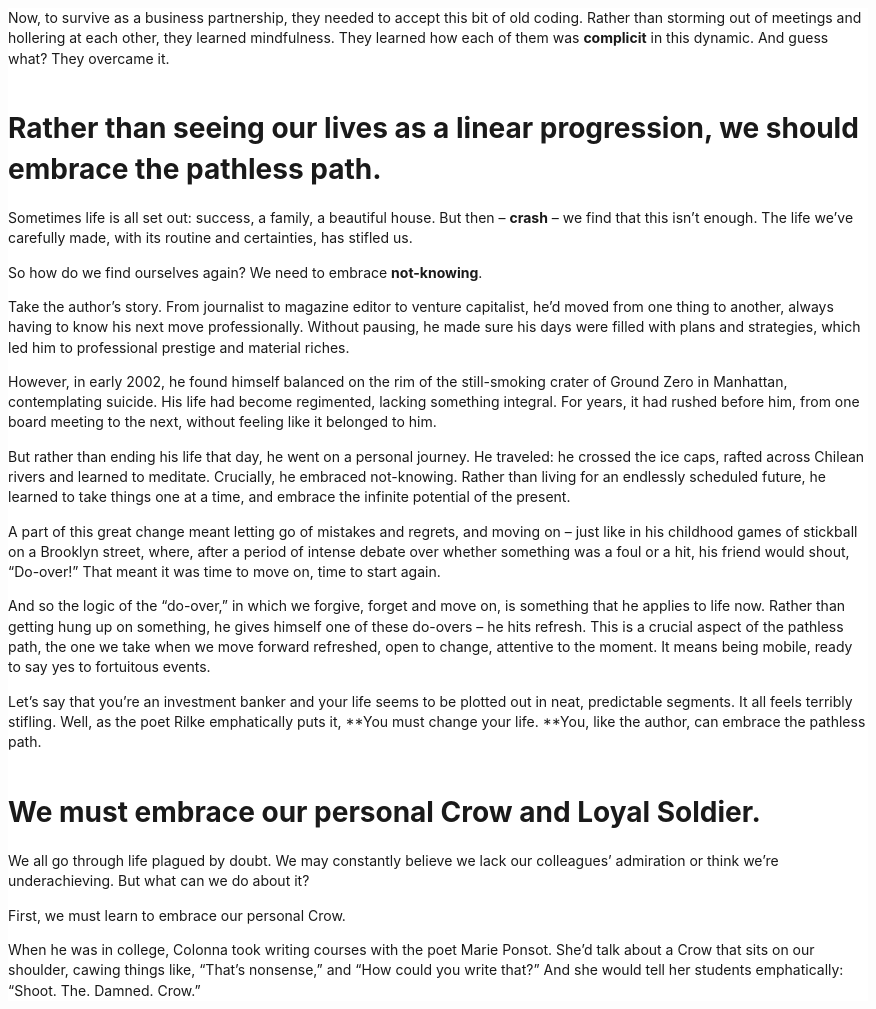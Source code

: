 Now, to survive as a business partnership, they needed to accept this bit of old coding. Rather than storming out of meetings and hollering at each other, they learned mindfulness. They learned how each of them was **complicit** in this dynamic. And guess what? They overcame it.

# Rather than seeing our lives as a linear progression, we should embrace the pathless path.

Sometimes life is all set out: success, a family, a beautiful house. But then – **crash** – we find that this isn’t enough. The life we’ve carefully made, with its routine and certainties, has stifled us.

So how do we find ourselves again? We need to embrace **not-knowing**.

Take the author’s story. From journalist to magazine editor to venture capitalist, he’d moved from one thing to another, always having to know his next move professionally. Without pausing, he made sure his days were filled with plans and strategies, which led him to professional prestige and material riches. 

However, in early 2002, he found himself balanced on the rim of the still-smoking crater of Ground Zero in Manhattan, contemplating suicide. His life had become regimented, lacking something integral. For years, it had rushed before him, from one board meeting to the next, without feeling like it belonged to him.

But rather than ending his life that day, he went on a personal journey. He traveled: he crossed the ice caps, rafted across Chilean rivers and learned to meditate. Crucially, he embraced not-knowing. Rather than living for an endlessly scheduled future, he learned to take things one at a time, and embrace the infinite potential of the present. 

A part of this great change meant letting go of mistakes and regrets, and moving on – just like in his childhood games of stickball on a Brooklyn street, where, after a period of intense debate over whether something was a foul or a hit, his friend would shout, “Do-over!” That meant it was time to move on, time to start again.

And so the logic of the “do-over,” in which we forgive, forget and move on, is something that he applies to life now. Rather than getting hung up on something, he gives himself one of these do-overs – he hits refresh. This is a crucial aspect of the pathless path, the one we take when we move forward refreshed, open to change, attentive to the moment. It means being mobile, ready to say yes to fortuitous events.

Let’s say that you’re an investment banker and your life seems to be plotted out in neat, predictable segments. It all feels terribly stifling. Well, as the poet Rilke emphatically puts it, **You must change your life. **You, like the author, can embrace the pathless path.

# We must embrace our personal Crow and Loyal Soldier.

We all go through life plagued by doubt. We may constantly believe we lack our colleagues’ admiration or think we’re underachieving. But what can we do about it?

First, we must learn to embrace our personal Crow.

When he was in college, Colonna took writing courses with the poet Marie Ponsot. She’d talk about a Crow that sits on our shoulder, cawing things like, “That’s nonsense,” and “How could you write that?” And she would tell her students emphatically: “Shoot. The. Damned. Crow.”
